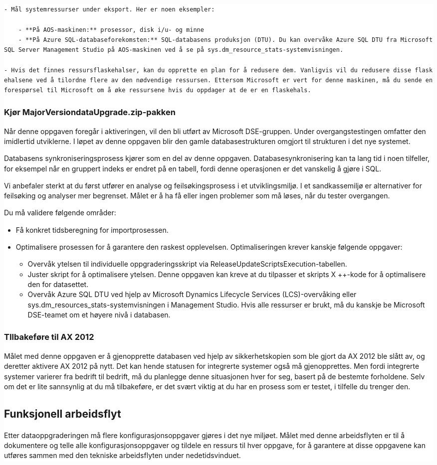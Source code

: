     - Mål systemressurser under eksport. Her er noen eksempler:

        - **På AOS-maskinen:** prosessor, disk i/u- og minne
        - **På Azure SQL-databaseforekomsten:** SQL-databasens produksjon (DTU). Du kan overvåke Azure SQL DTU fra Microsoft SQL Server Management Studio på AOS-maskinen ved å se på sys.dm_resource_stats-systemvisningen.

    - Hvis det finnes ressursflaskehalser, kan du opprette en plan for å redusere dem. Vanligvis vil du redusere disse flaskehalsene ved å tilordne flere av den nødvendige ressursen. Ettersom Microsoft er vert for denne maskinen, må du sende en forespørsel til Microsoft om å øke ressursene hvis du oppdager at de er en flaskehals.

### Kjør MajorVersiondataUpgrade.zip-pakken
<a id="run-the-majorversiondataupgradezip-package" class="xliff"></a>

Når denne oppgaven foregår i aktiveringen, vil den bli utført av Microsoft DSE-gruppen. Under overgangstestingen omfatter den imidlertid utviklerne. I løpet av denne oppgaven blir den gamle databasestrukturen omgjort til strukturen i det nye systemet.

Databasens synkroniseringsprosess kjører som en del av denne oppgaven. Databasesynkronisering kan ta lang tid i noen tilfeller, for eksempel når en gruppert indeks er endret på en tabell, fordi denne operasjonen er det vanskelig å gjøre i SQL.

Vi anbefaler sterkt at du først utfører en analyse og feilsøkingsprosess i et utviklingsmiljø. I et sandkassemiljø er alternativer for feilsøking og analyser mer begrenset. Målet er å ha få eller ingen problemer som må løses, når du tester overgangen.

Du må validere følgende områder:

- Få konkret tidsberegning for importprosessen.
- Optimalisere prosessen for å garantere den raskest opplevelsen. Optimaliseringen krever kanskje følgende oppgaver:

    - Overvåk ytelsen til individuelle oppgraderingsskript via ReleaseUpdateScriptsExecution-tabellen.
    - Juster skript for å optimalisere ytelsen. Denne oppgaven kan kreve at du tilpasser et skripts X ++-kode for å optimalisere den for datasettet.
    - Overvåk Azure SQL DTU ved hjelp av Microsoft Dynamics Lifecycle Services (LCS)-overvåking eller sys.dm_resources_stats-systemvisningen i Management Studio. Hvis alle ressurser er brukt, må du kanskje be Microsoft DSE-teamet om et høyere nivå i databasen.

### TIlbakeføre til AX 2012
<a id="roll-back-to-ax-2012" class="xliff"></a>

Målet med denne oppgaven er å gjenopprette databasen ved hjelp av sikkerhetskopien som ble gjort da AX 2012 ble slått av, og deretter aktivere AX 2012 på nytt. Det kan hende statusen for integrerte systemer også må gjenopprettes. Men fordi integrerte systemer varierer fra bedrift til bedrift, må du planlegge denne situasjonen hver for seg, basert på de bestemte forholdene. Selv om det er lite sannsynlig at du må tilbakeføre, er det svært viktig at du har en prosess som er testet, i tilfelle du trenger den.

## Funksjonell arbeidsflyt
<a id="functional-workstream" class="xliff"></a>

Etter dataoppgraderingen må flere konfigurasjonsoppgaver gjøres i det nye miljøet. Målet med denne arbeidsflyten er til å dokumentere og telle alle konfigurasjonsoppgaver og tildele en ressurs til hver oppgave, for å garantere at disse oppgavene kan utføres sammen med den tekniske arbeidsflyten under nedetidsvinduet.

